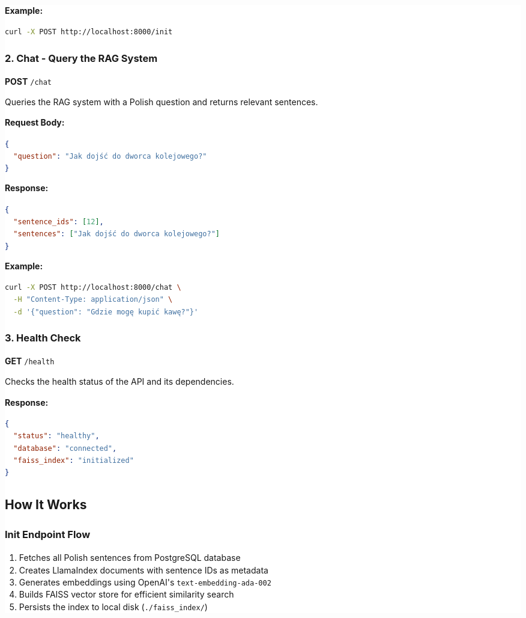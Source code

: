 **Example:**
```bash
curl -X POST http://localhost:8000/init
```

### 2. Chat - Query the RAG System

**POST** `/chat`

Queries the RAG system with a Polish question and returns relevant sentences.

**Request Body:**
```json
{
  "question": "Jak dojść do dworca kolejowego?"
}
```

**Response:**
```json
{
  "sentence_ids": [12],
  "sentences": ["Jak dojść do dworca kolejowego?"]
}
```

**Example:**
```bash
curl -X POST http://localhost:8000/chat \
  -H "Content-Type: application/json" \
  -d '{"question": "Gdzie mogę kupić kawę?"}'
```

### 3. Health Check

**GET** `/health`

Checks the health status of the API and its dependencies.

**Response:**
```json
{
  "status": "healthy",
  "database": "connected",
  "faiss_index": "initialized"
}
```

## How It Works

### Init Endpoint Flow

1. Fetches all Polish sentences from PostgreSQL database
2. Creates LlamaIndex documents with sentence IDs as metadata
3. Generates embeddings using OpenAI's `text-embedding-ada-002`
4. Builds FAISS vector store for efficient similarity search
5. Persists the index to local disk (`./faiss_index/`)
